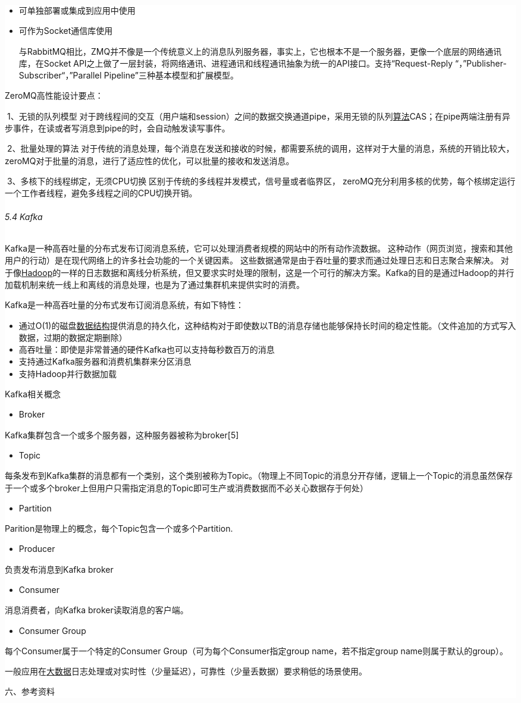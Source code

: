 
- 可单独部署或集成到应用中使用


- 可作为Socket通信库使用

   与RabbitMQ相比，ZMQ并不像是一个传统意义上的消息队列服务器，事实上，它也根本不是一个服务器，更像一个底层的网络通讯库，在Socket API之上做了一层封装，将网络通讯、进程通讯和线程通讯抽象为统一的API接口。支持“Request-Reply “，”Publisher-Subscriber“，”Parallel Pipeline”三种基本模型和扩展模型。

 ZeroMQ高性能设计要点：

​	1、无锁的队列模型   对于跨线程间的交互（用户端和session）之间的数据交换通道pipe，采用无锁的队列[算法](http://lib.csdn.net/base/datastructure)CAS；在pipe两端注册有异步事件，在读或者写消息到pipe的时，会自动触发读写事件。

​	2、批量处理的算法   对于传统的消息处理，每个消息在发送和接收的时候，都需要系统的调用，这样对于大量的消息，系统的开销比较大，zeroMQ对于批量的消息，进行了适应性的优化，可以批量的接收和发送消息。			  

​	3、多核下的线程绑定，无须CPU切换   区别于传统的多线程并发模式，信号量或者临界区， zeroMQ充分利用多核的优势，每个核绑定运行一个工作者线程，避免多线程之间的CPU切换开销。

###### 5.4 Kafka

​	Kafka是一种高吞吐量的分布式发布订阅消息系统，它可以处理消费者规模的网站中的所有动作流数据。 这种动作（网页浏览，搜索和其他用户的行动）是在现代网络上的许多社会功能的一个关键因素。 这些数据通常是由于吞吐量的要求而通过处理日志和日志聚合来解决。 对于像[Hadoop](http://lib.csdn.net/base/hadoop)的一样的日志数据和离线分析系统，但又要求实时处理的限制，这是一个可行的解决方案。Kafka的目的是通过Hadoop的并行加载机制来统一线上和离线的消息处理，也是为了通过集群机来提供实时的消费。

Kafka是一种高吞吐量的分布式发布订阅消息系统，有如下特性：

- 通过O(1)的磁盘[数据结构](http://lib.csdn.net/base/datastructure)提供消息的持久化，这种结构对于即使数以TB的消息存储也能够保持长时间的稳定性能。（文件追加的方式写入数据，过期的数据定期删除）
- 高吞吐量：即使是非常普通的硬件Kafka也可以支持每秒数百万的消息
- 支持通过Kafka服务器和消费机集群来分区消息
- 支持Hadoop并行数据加载 

Kafka相关概念

- Broker

Kafka集群包含一个或多个服务器，这种服务器被称为broker[5]

- Topic

每条发布到Kafka集群的消息都有一个类别，这个类别被称为Topic。（物理上不同Topic的消息分开存储，逻辑上一个Topic的消息虽然保存于一个或多个broker上但用户只需指定消息的Topic即可生产或消费数据而不必关心数据存于何处）

- Partition

Parition是物理上的概念，每个Topic包含一个或多个Partition.

- Producer

负责发布消息到Kafka broker

- Consumer

消息消费者，向Kafka broker读取消息的客户端。

- Consumer Group

每个Consumer属于一个特定的Consumer Group（可为每个Consumer指定group name，若不指定group name则属于默认的group）。

 一般应用在[大数据](http://lib.csdn.net/base/hadoop)日志处理或对实时性（少量延迟），可靠性（少量丢数据）要求稍低的场景使用。 

六、参考资料
